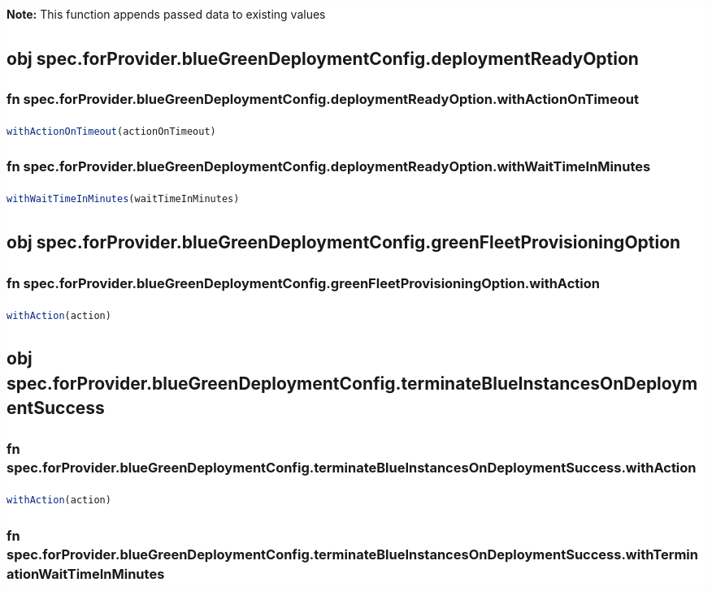 

**Note:** This function appends passed data to existing values

## obj spec.forProvider.blueGreenDeploymentConfig.deploymentReadyOption



### fn spec.forProvider.blueGreenDeploymentConfig.deploymentReadyOption.withActionOnTimeout

```ts
withActionOnTimeout(actionOnTimeout)
```



### fn spec.forProvider.blueGreenDeploymentConfig.deploymentReadyOption.withWaitTimeInMinutes

```ts
withWaitTimeInMinutes(waitTimeInMinutes)
```



## obj spec.forProvider.blueGreenDeploymentConfig.greenFleetProvisioningOption



### fn spec.forProvider.blueGreenDeploymentConfig.greenFleetProvisioningOption.withAction

```ts
withAction(action)
```



## obj spec.forProvider.blueGreenDeploymentConfig.terminateBlueInstancesOnDeploymentSuccess



### fn spec.forProvider.blueGreenDeploymentConfig.terminateBlueInstancesOnDeploymentSuccess.withAction

```ts
withAction(action)
```



### fn spec.forProvider.blueGreenDeploymentConfig.terminateBlueInstancesOnDeploymentSuccess.withTerminationWaitTimeInMinutes
